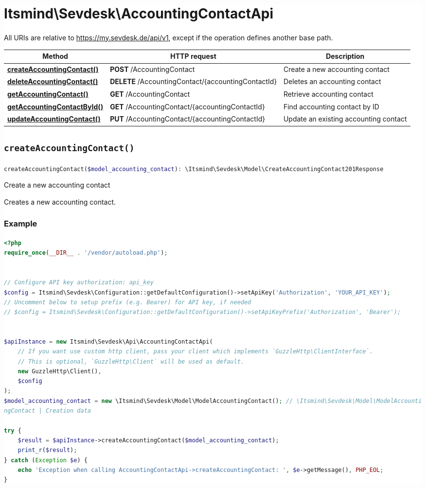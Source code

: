 # Itsmind\Sevdesk\AccountingContactApi

All URIs are relative to https://my.sevdesk.de/api/v1, except if the operation defines another base path.

| Method | HTTP request | Description |
| ------------- | ------------- | ------------- |
| [**createAccountingContact()**](AccountingContactApi.md#createAccountingContact) | **POST** /AccountingContact | Create a new accounting contact |
| [**deleteAccountingContact()**](AccountingContactApi.md#deleteAccountingContact) | **DELETE** /AccountingContact/{accountingContactId} | Deletes an accounting contact |
| [**getAccountingContact()**](AccountingContactApi.md#getAccountingContact) | **GET** /AccountingContact | Retrieve accounting contact |
| [**getAccountingContactById()**](AccountingContactApi.md#getAccountingContactById) | **GET** /AccountingContact/{accountingContactId} | Find accounting contact by ID |
| [**updateAccountingContact()**](AccountingContactApi.md#updateAccountingContact) | **PUT** /AccountingContact/{accountingContactId} | Update an existing accounting contact |


## `createAccountingContact()`

```php
createAccountingContact($model_accounting_contact): \Itsmind\Sevdesk\Model\CreateAccountingContact201Response
```

Create a new accounting contact

Creates a new accounting contact.

### Example

```php
<?php
require_once(__DIR__ . '/vendor/autoload.php');


// Configure API key authorization: api_key
$config = Itsmind\Sevdesk\Configuration::getDefaultConfiguration()->setApiKey('Authorization', 'YOUR_API_KEY');
// Uncomment below to setup prefix (e.g. Bearer) for API key, if needed
// $config = Itsmind\Sevdesk\Configuration::getDefaultConfiguration()->setApiKeyPrefix('Authorization', 'Bearer');


$apiInstance = new Itsmind\Sevdesk\Api\AccountingContactApi(
    // If you want use custom http client, pass your client which implements `GuzzleHttp\ClientInterface`.
    // This is optional, `GuzzleHttp\Client` will be used as default.
    new GuzzleHttp\Client(),
    $config
);
$model_accounting_contact = new \Itsmind\Sevdesk\Model\ModelAccountingContact(); // \Itsmind\Sevdesk\Model\ModelAccountingContact | Creation data

try {
    $result = $apiInstance->createAccountingContact($model_accounting_contact);
    print_r($result);
} catch (Exception $e) {
    echo 'Exception when calling AccountingContactApi->createAccountingContact: ', $e->getMessage(), PHP_EOL;
}
```
